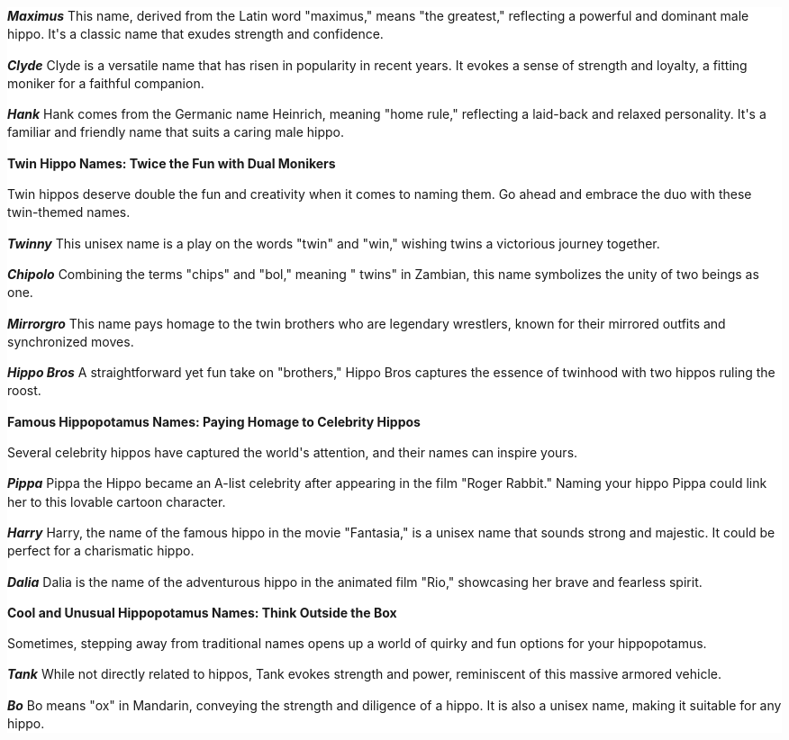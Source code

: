 **_Maximus_** 
This name, derived from the Latin word "maximus," means "the greatest," reflecting a powerful and dominant male hippo. It's a classic name that exudes strength and confidence. 

**_Clyde_** 
Clyde is a versatile name that has risen in popularity in recent years. It evokes a sense of strength and loyalty, a fitting moniker for a faithful companion. 

**_Hank_** 
Hank comes from the Germanic name Heinrich, meaning "home rule," reflecting a laid-back and relaxed personality. It's a familiar and friendly name that suits a caring male hippo. 

**Twin Hippo Names: Twice the Fun with Dual Monikers**

Twin hippos deserve double the fun and creativity when it comes to naming them. Go ahead and embrace the duo with these twin-themed names. 

**_Twinny_** 
This unisex name is a play on the words "twin" and "win," wishing twins a victorious journey together. 

**_Chipolo_** 
Combining the terms "chips" and "bol," meaning " twins" in Zambian, this name symbolizes the unity of two beings as one. 

**_Mirrorgro_** 
This name pays homage to the twin brothers who are legendary wrestlers, known for their mirrored outfits and synchronized moves. 

**_Hippo Bros_** 
A straightforward yet fun take on "brothers," Hippo Bros captures the essence of twinhood with two hippos ruling the roost. 

**Famous Hippopotamus Names: Paying Homage to Celebrity Hippos**

Several celebrity hippos have captured the world's attention, and their names can inspire yours. 

**_Pippa_** 
Pippa the Hippo became an A-list celebrity after appearing in the film "Roger Rabbit." Naming your hippo Pippa could link her to this lovable cartoon character. 

**_Harry_** 
Harry, the name of the famous hippo in the movie "Fantasia," is a unisex name that sounds strong and majestic. It could be perfect for a charismatic hippo. 

**_Dalia_** 
Dalia is the name of the adventurous hippo in the animated film "Rio," showcasing her brave and fearless spirit. 

**Cool and Unusual Hippopotamus Names: Think Outside the Box**

Sometimes, stepping away from traditional names opens up a world of quirky and fun options for your hippopotamus. 

**_Tank_** 
While not directly related to hippos, Tank evokes strength and power, reminiscent of this massive armored vehicle. 

**_Bo_** 
Bo means "ox" in Mandarin, conveying the strength and diligence of a hippo. It is also a unisex name, making it suitable for any hippo. 
